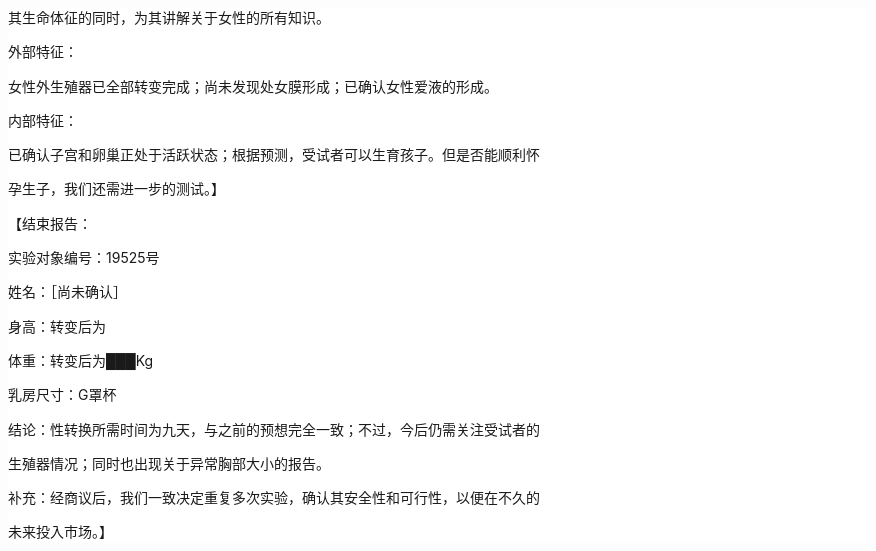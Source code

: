 其生命体征的同时，为其讲解关于女性的所有知识。

外部特征：

女性外生殖器已全部转变完成；尚未发现处女膜形成；已确认女性爱液的形成。

内部特征：

已确认子宫和卵巢正处于活跃状态；根据预测，受试者可以生育孩子。但是否能顺利怀

孕生子，我们还需进一步的测试。】

【结束报告：

实验对象编号：19525号

姓名：［尚未确认］

身高：转变后为

体重：转变后为███Kg

乳房尺寸：G罩杯

结论：性转换所需时间为九天，与之前的预想完全一致；不过，今后仍需关注受试者的

生殖器情况；同时也出现关于异常胸部大小的报告。

补充：经商议后，我们一致决定重复多次实验，确认其安全性和可行性，以便在不久的

未来投入市场。】


